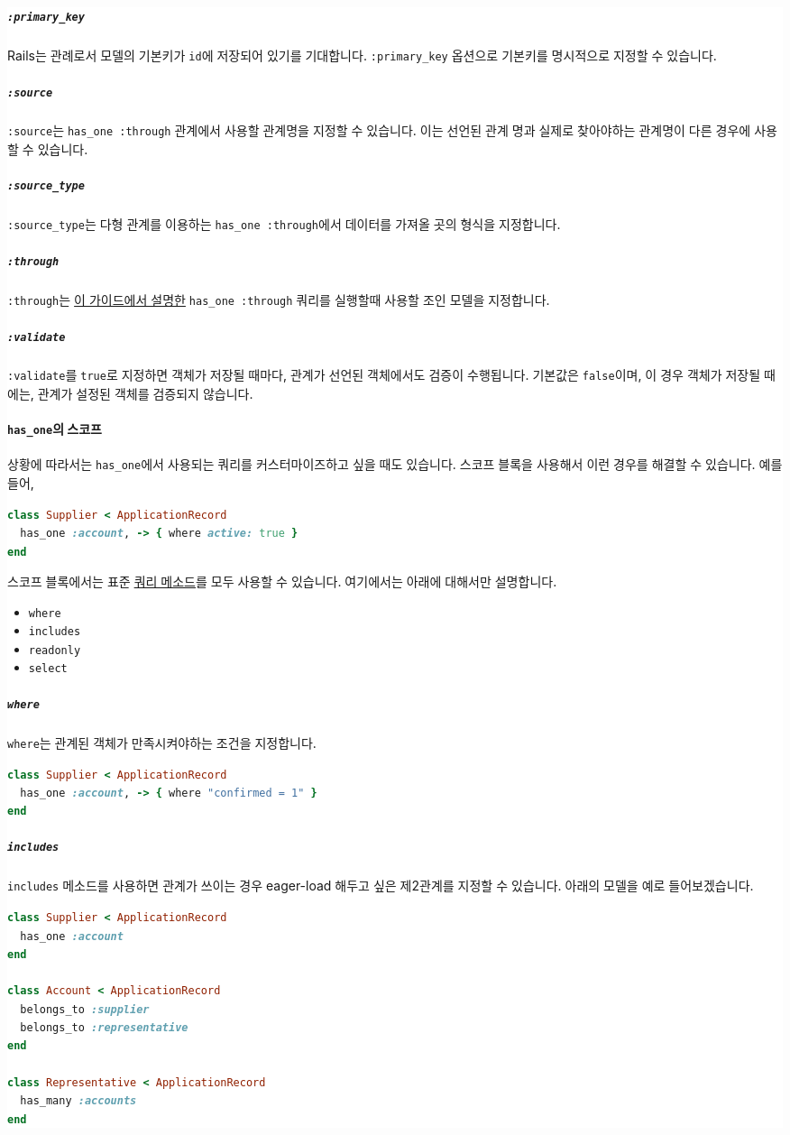 ##### `:primary_key`

Rails는 관례로서 모델의 기본키가 `id`에 저장되어 있기를 기대합니다. `:primary_key` 옵션으로 기본키를 명시적으로 지정할 수 있습니다.

##### `:source`

`:source`는 `has_one :through` 관계에서 사용할 관계명을 지정할 수 있습니다. 이는 선언된 관계 명과 실제로 찾아야하는 관계명이 다른 경우에 사용할 수 있습니다.

##### `:source_type`

`:source_type`는 다형 관계를 이용하는 `has_one :through`에서 데이터를 가져올 곳의 형식을 지정합니다.

##### `:through`

`:through`는 [이 가이드에서 설명한](#has-one-though) `has_one :through` 쿼리를 실행할때 사용할 조인 모델을 지정합니다.

##### `:validate`

`:validate`를 `true`로 지정하면 객체가 저장될 때마다, 관계가 선언된 객체에서도 검증이 수행됩니다. 기본값은 `false`이며, 이 경우 객체가 저장될 때에는, 관계가 설정된 객체를 검증되지 않습니다.

#### `has_one`의 스코프

상황에 따라서는 `has_one`에서 사용되는 쿼리를 커스터마이즈하고 싶을 때도 있습니다. 스코프 블록을 사용해서 이런 경우를 해결할 수 있습니다. 예를 들어,

```ruby
class Supplier < ApplicationRecord
  has_one :account, -> { where active: true }
end
```

스코프 블록에서는 표준 [쿼리 메소드](active_record_querying.html)를 모두 사용할 수 있습니다. 여기에서는 아래에 대해서만 설명합니다.

* `where`
* `includes`
* `readonly`
* `select`

##### `where`

`where`는 관계된 객체가 만족시켜야하는 조건을 지정합니다.

```ruby
class Supplier < ApplicationRecord
  has_one :account, -> { where "confirmed = 1" }
end
```

##### `includes`

`includes` 메소드를 사용하면 관계가 쓰이는 경우 eager-load 해두고 싶은 제2관계를 지정할 수 있습니다. 아래의 모델을 예로 들어보겠습니다.

```ruby
class Supplier < ApplicationRecord
  has_one :account
end

class Account < ApplicationRecord
  belongs_to :supplier
  belongs_to :representative
end

class Representative < ApplicationRecord
  has_many :accounts
end
```
